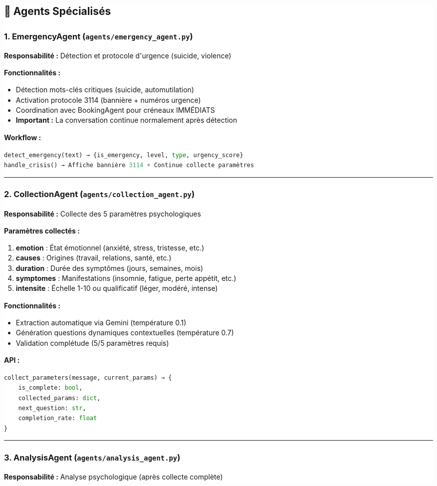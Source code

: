 
## 🤖 Agents Spécialisés

### **1. EmergencyAgent** (`agents/emergency_agent.py`)

**Responsabilité :** Détection et protocole d'urgence (suicide, violence)

**Fonctionnalités :**

- Détection mots-clés critiques (suicide, automutilation)
- Activation protocole 3114 (bannière + numéros urgence)
- Coordination avec BookingAgent pour créneaux IMMÉDIATS
- **Important :** La conversation continue normalement après détection

**Workflow :**

```python
detect_emergency(text) → {is_emergency, level, type, urgency_score}
handle_crisis() → Affiche bannière 3114 + Continue collecte paramètres
```

---

### **2. CollectionAgent** (`agents/collection_agent.py`)

**Responsabilité :** Collecte des 5 paramètres psychologiques

**Paramètres collectés :**

1. **emotion** : État émotionnel (anxiété, stress, tristesse, etc.)
2. **causes** : Origines (travail, relations, santé, etc.)
3. **duration** : Durée des symptômes (jours, semaines, mois)
4. **symptomes** : Manifestations (insomnie, fatigue, perte appétit, etc.)
5. **intensite** : Échelle 1-10 ou qualificatif (léger, modéré, intense)

**Fonctionnalités :**

- Extraction automatique via Gemini (température 0.1)
- Génération questions dynamiques contextuelles (température 0.7)
- Validation complétude (5/5 paramètres requis)

**API :**

```python
collect_parameters(message, current_params) → {
    is_complete: bool,
    collected_params: dict,
    next_question: str,
    completion_rate: float
}
```

---

### **3. AnalysisAgent** (`agents/analysis_agent.py`)

**Responsabilité :** Analyse psychologique (après collecte complète)
